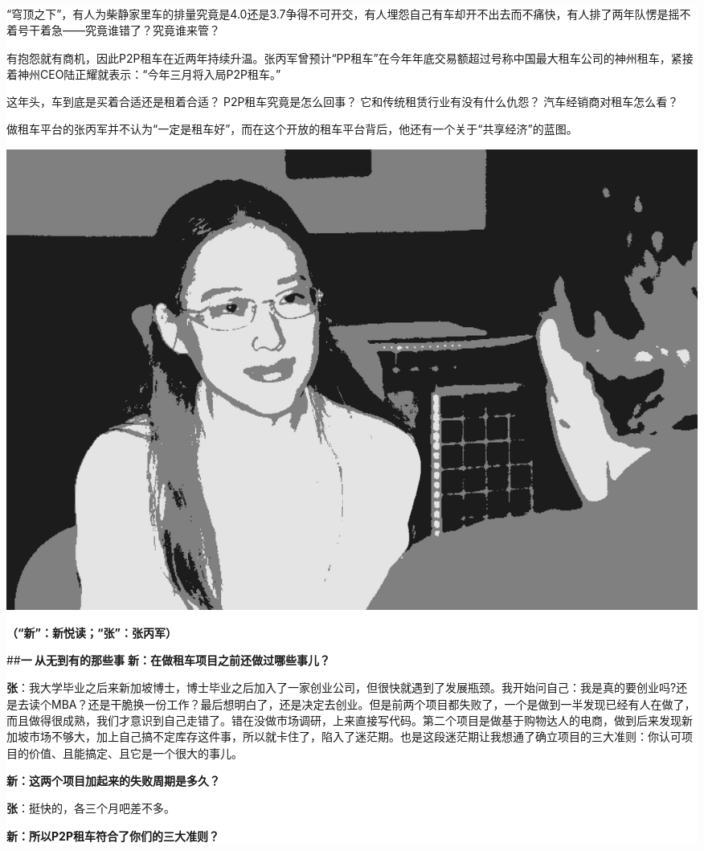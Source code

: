 “穹顶之下”，有人为柴静家里车的排量究竟是4.0还是3.7争得不可开交，有人埋怨自己有车却开不出去而不痛快，有人排了两年队愣是摇不着号干着急——究竟谁错了？究竟谁来管？

有抱怨就有商机，因此P2P租车在近两年持续升温。张丙军曾预计“PP租车”在今年年底交易额超过号称中国最大租车公司的神州租车，紧接着神州CEO陆正耀就表示：“今年三月将入局P2P租车。”

这年头，车到底是买着合适还是租着合适？
P2P租车究竟是怎么回事？
它和传统租赁行业有没有什么仇怨？
汽车经销商对租车怎么看？

做租车平台的张丙军并不认为“一定是租车好”，而在这个开放的租车平台背后，他还有一个关于“共享经济”的蓝图。
<div><img src="2.jpg" alt="1"/></div>

**（“新”：新悦读；“张”：张丙军）**

##**一 从无到有的那些事**
****新**：在做租车项目之前还做过哪些事儿？**


**张**：我大学毕业之后来新加坡博士，博士毕业之后加入了一家创业公司，但很快就遇到了发展瓶颈。我开始问自己：我是真的要创业吗?还是去读个MBA？还是干脆换一份工作？最后想明白了，还是决定去创业。但是前两个项目都失败了，一个是做到一半发现已经有人在做了，而且做得很成熟，我们才意识到自己走错了。错在没做市场调研，上来直接写代码。第二个项目是做基于购物达人的电商，做到后来发现新加坡市场不够大，加上自己搞不定库存这件事，所以就卡住了，陷入了迷茫期。也是这段迷茫期让我想通了确立项目的三大准则：你认可项目的价值、且能搞定、且它是一个很大的事儿。

****新**：这两个项目加起来的失败周期是多久？**

**张**：挺快的，各三个月吧差不多。

****新**：所以P2P租车符合了你们的三大准则？**
